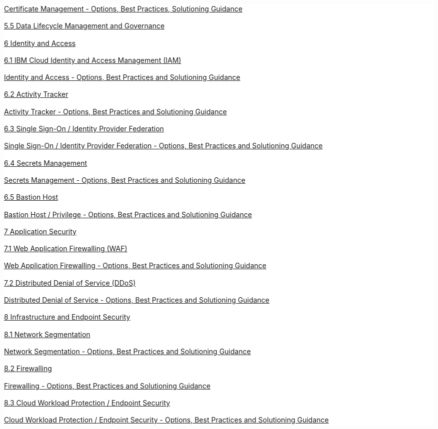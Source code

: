 [Certificate Management - Options, Best Practices, Solutioning Guidance](#certificate-management---options-best-practices-solutioning-guidance)

[5.5 Data Lifecycle Management and Governance](#data-lifecycle-management-and-governance)

[6 Identity and Access](#identity-and-access)

[6.1 IBM Cloud Identity and Access Management (IAM)](#ibm-cloud-identity-and-access-management-iam)

[Identity and Access - Options, Best Practices and Solutioning Guidance](#identity-and-access---options-best-practices-and-solutioning-guidance)

[6.2 Activity Tracker](#_Toc162278585)

[Activity Tracker - Options, Best Practices and Solutioning Guidance](#_Toc162278586)

[6.3 Single Sign-On / Identity Provider Federation](#iam-with-single-sign-on--identity-provider-federation)

[Single Sign-On / Identity Provider Federation - Options, Best Practices and Solutioning Guidance](#single-sign-on--identity-provider-federation---options-best-practices-and-solutioning-guidance)

[6.4 Secrets Management](#secrets-management)

[Secrets Management - Options, Best Practices and Solutioning Guidance](#secrets-management---options-best-practices-and-solutioning-guidance)

[6.5 Bastion Host](#bastion-host-and-privilege-identity-and-access-management-pim)

[Bastion Host / Privilege - Options, Best Practices and Solutioning Guidance](#bastion-host--privilege---options-best-practices-and-solutioning-guidance)

[7 Application Security](#application-security)

[7.1 Web Application Firewalling (WAF)](#web-application-firewalling-waf)

[Web Application Firewalling - Options, Best Practices and Solutioning Guidance](#web-application-firewalling---options-best-practices-and-solutioning-guidance)

[7.2 Distributed Denial of Service (DDoS)](#distributed-denial-of-service-ddos)

[Distributed Denial of Service - Options, Best Practices and Solutioning Guidance](#distributed-denial-of-service---options-best-practices-and-solutioning-guidance)

[8 Infrastructure and Endpoint Security](#infrastructure-and-endpoint-security)

[8.1 Network Segmentation](#core-network-protection--network-segmentation)

[Network Segmentation - Options, Best Practices and Solutioning Guidance](#network-segmentation---options-best-practices-and-solutioning-guidance-this-is-following-the-same-format-as-the-rest-of-the-document)

[8.2 Firewalling](#core-network-protection-and-edge-protection---firewalling-see-comment-above-id-suggest)

[Firewalling - Options, Best Practices and Solutioning Guidance](#firewalling---options-best-practices-and-solutioning-guidance)

[8.3 Cloud Workload Protection / Endpoint Security](#endpoint-detection--endpoint-protection-edrepp)

[Cloud Workload Protection / Endpoint Security - Options, Best Practices and Solutioning Guidance](#cloud-workload-protection--endpoint-security---options-best-practices-and-solutioning-guidance)
